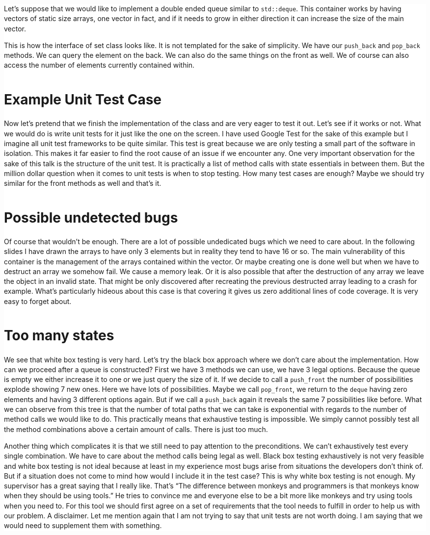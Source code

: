 Let’s suppose that we would like to implement a double ended queue similar to `std::deque`. This container works by having vectors of static size arrays, one vector in fact, and if it needs to grow in either direction it can increase the size of the main vector. 

This is how the interface of set class looks like. It is not templated for the sake of simplicity. We have our `push_back` and `pop_back` methods. We can query the element on the back. We can also do the same things on the front as well. We of course can also access the number of elements currently contained within.

# Example Unit Test Case

Now let’s pretend that we finish the implementation of the class and are very eager to test it out. Let’s see if it works or not. What we would do is write unit tests for it just like the one on the screen. I have used Google Test for the sake of this example but I imagine all unit test frameworks to be quite similar. This test is great because we are only testing a small part of the software in isolation. This makes it far easier to find the root cause of an issue if we encounter any. One very important observation for the sake of this talk is the structure of the unit test. It is practically a list of method calls with state essentials in between them. But the million dollar question when it comes to unit tests is when to stop testing. How many test cases are enough? Maybe we should try similar for the front methods as well and that’s it. 

# Possible undetected bugs

Of course that wouldn’t be enough. There are a lot of possible undedicated bugs which we need to care about. In the following slides I have drawn the arrays to have only 3 elements but in reality they tend to have 16 or so. The main vulnerability of this container is the management of the arrays contained within the vector. Or maybe creating one is done well but when we have to destruct an array we somehow fail. We cause a memory leak. Or it is also possible that after the destruction of any array we leave the object in an invalid state. That might be only discovered after recreating the previous destructed array leading to a crash for example. What’s particularly hideous about this case is that covering it gives us zero additional lines of code coverage. It is very easy to forget about. 

# Too many states

We see that white box testing is very hard. Let’s try the black box approach where we don’t care about the implementation. How can we proceed after a queue is constructed? First we have 3 methods we can use, we have 3 legal options. Because the queue is empty we either increase it to one or we just query the size of it. If we decide to call a `push_front` the number of possibilities explode showing 7 new ones. Here we have lots of possibilities. Maybe we call `pop_front`, we return to the `deque` having zero elements and having 3 different options again. But if we call a `push_back` again it reveals the same 7 possibilities like before. What we can observe from this tree is that the number of total paths that we can take is exponential with regards to the number of method calls we would like to do. This practically means that exhaustive testing is impossible. We simply cannot possibly test all the method combinations above a certain amount of calls. There is just too much.

Another thing which complicates it is that we still need to pay attention to the preconditions. We can’t exhaustively test every single combination. We have to care about the method calls being legal as well. Black box testing exhaustively is not very feasible and white box testing is not ideal because at least in my experience most bugs arise from situations the developers don’t think of. But if a situation does not come to mind how would I include it in the test case? This is why white box testing is not enough. My supervisor has a great saying that I really like. That’s “The difference between monkeys and programmers is that monkeys know when they should be using tools.” He tries to convince me and everyone else to be a bit more like monkeys and try using tools when you need to. For this tool we should first agree on a set of requirements that the tool needs to fulfill in order to help us with our problem. A disclaimer. Let me mention again that I am not trying to say that unit tests are not worth doing. I am saying that we would need to supplement them with something.
